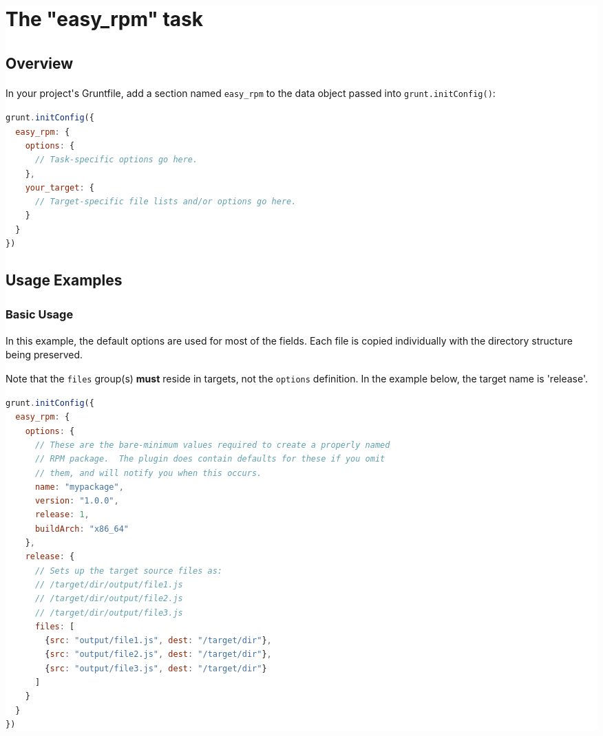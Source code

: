 # The "easy_rpm" task

## Overview
In your project's Gruntfile, add a section named `easy_rpm` to the data object
passed into `grunt.initConfig()`:

```js
grunt.initConfig({
  easy_rpm: {
    options: {
      // Task-specific options go here.
    },
    your_target: {
      // Target-specific file lists and/or options go here.
    }
  }
})
```

## Usage Examples
### Basic Usage
In this example, the default options are used for most of the fields. Each file
is copied individually with the directory structure being preserved.

Note that the `files` group(s) **must** reside in targets, not the `options`
definition.  In the example below, the target name is 'release'.

```js
grunt.initConfig({
  easy_rpm: {
    options: {
      // These are the bare-minimum values required to create a properly named
      // RPM package.  The plugin does contain defaults for these if you omit
      // them, and will notify you when this occurs.
      name: "mypackage",
      version: "1.0.0",
      release: 1,
      buildArch: "x86_64"
    },
    release: {
      // Sets up the target source files as:
      // /target/dir/output/file1.js
      // /target/dir/output/file2.js
      // /target/dir/output/file3.js
      files: [
        {src: "output/file1.js", dest: "/target/dir"},
        {src: "output/file2.js", dest: "/target/dir"},
        {src: "output/file3.js", dest: "/target/dir"}
      ]
    }
  }
})
```

